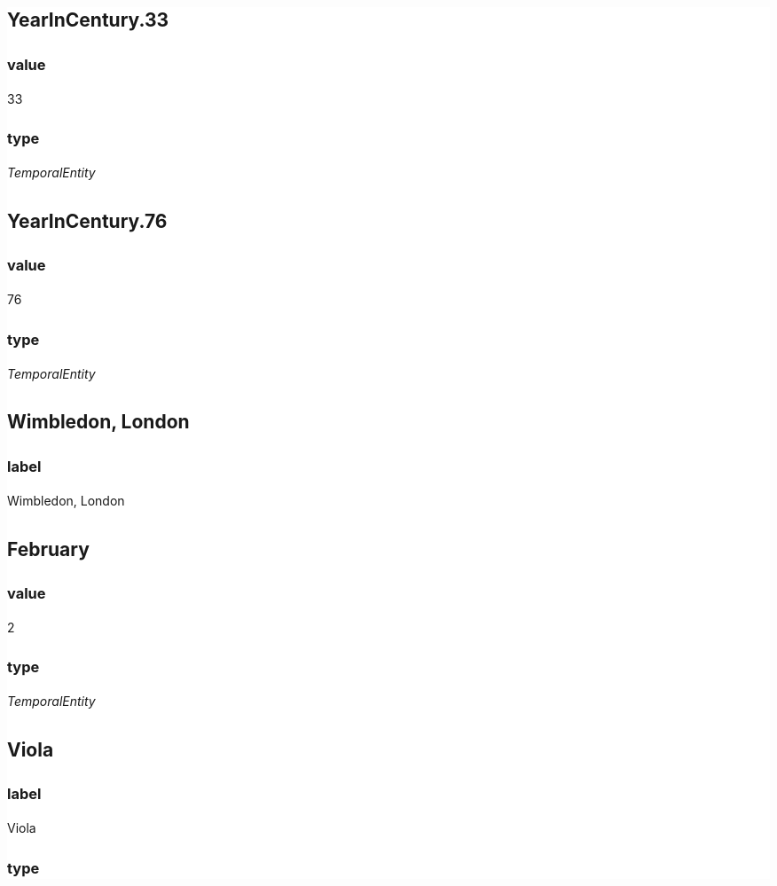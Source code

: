 ## YearInCentury.33

### value


33

### type


*TemporalEntity*

## YearInCentury.76

### value


76

### type


*TemporalEntity*

## Wimbledon, London

### label


Wimbledon, London

## February

### value


2

### type


*TemporalEntity*

## Viola

### label


Viola

### type

